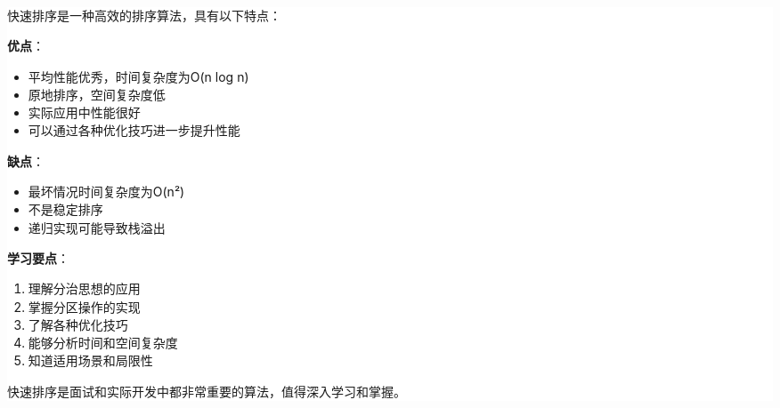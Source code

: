 快速排序是一种高效的排序算法，具有以下特点：

**优点**：
- 平均性能优秀，时间复杂度为O(n log n)
- 原地排序，空间复杂度低
- 实际应用中性能很好
- 可以通过各种优化技巧进一步提升性能

**缺点**：
- 最坏情况时间复杂度为O(n²)
- 不是稳定排序
- 递归实现可能导致栈溢出

**学习要点**：
1. 理解分治思想的应用
2. 掌握分区操作的实现
3. 了解各种优化技巧
4. 能够分析时间和空间复杂度
5. 知道适用场景和局限性

快速排序是面试和实际开发中都非常重要的算法，值得深入学习和掌握。